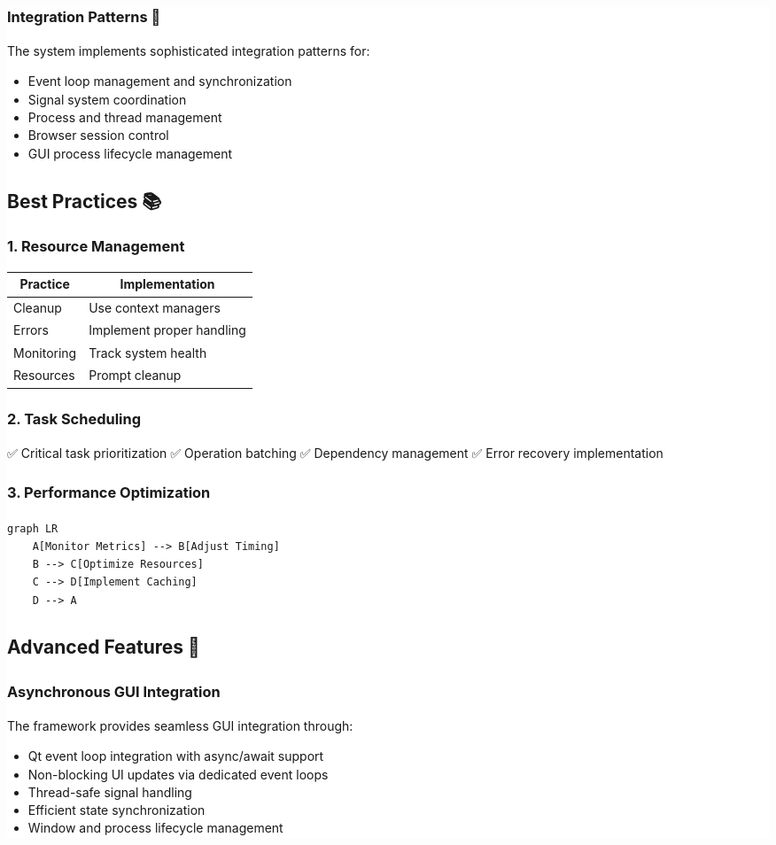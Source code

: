 ### Integration Patterns 🔌

The system implements sophisticated integration patterns for:

- Event loop management and synchronization
- Signal system coordination
- Process and thread management
- Browser session control
- GUI process lifecycle management

## Best Practices 📚

### 1. Resource Management

| Practice | Implementation |
|----------|---------------|
| Cleanup | Use context managers |
| Errors | Implement proper handling |
| Monitoring | Track system health |
| Resources | Prompt cleanup |

### 2. Task Scheduling

✅ Critical task prioritization
✅ Operation batching
✅ Dependency management
✅ Error recovery implementation

### 3. Performance Optimization

```mermaid
graph LR
    A[Monitor Metrics] --> B[Adjust Timing]
    B --> C[Optimize Resources]
    C --> D[Implement Caching]
    D --> A
```

## Advanced Features 🚀

### Asynchronous GUI Integration

The framework provides seamless GUI integration through:

- Qt event loop integration with async/await support
- Non-blocking UI updates via dedicated event loops
- Thread-safe signal handling
- Efficient state synchronization
- Window and process lifecycle management
